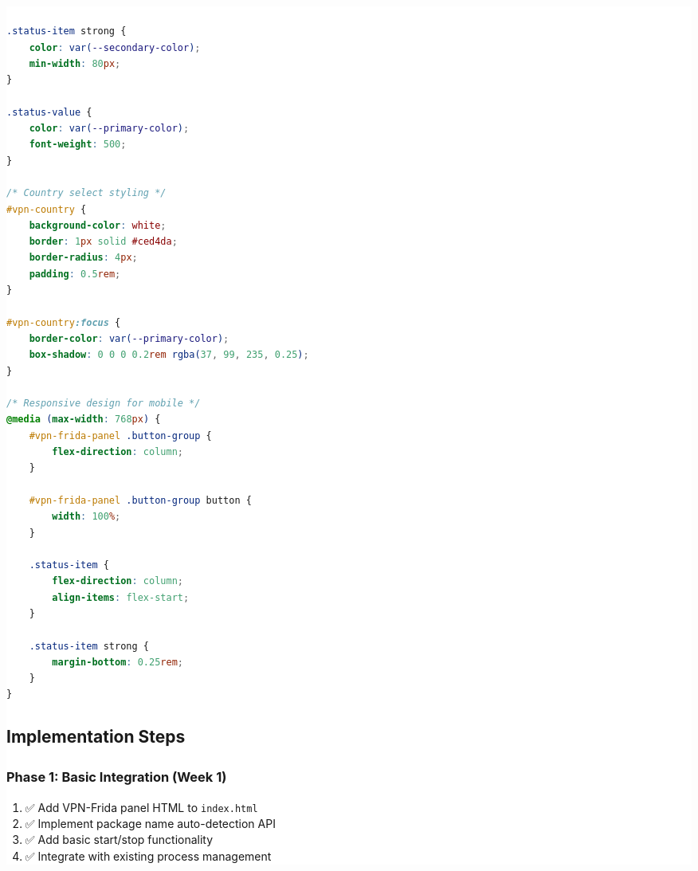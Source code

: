 ```css

.status-item strong {
    color: var(--secondary-color);
    min-width: 80px;
}

.status-value {
    color: var(--primary-color);
    font-weight: 500;
}

/* Country select styling */
#vpn-country {
    background-color: white;
    border: 1px solid #ced4da;
    border-radius: 4px;
    padding: 0.5rem;
}

#vpn-country:focus {
    border-color: var(--primary-color);
    box-shadow: 0 0 0 0.2rem rgba(37, 99, 235, 0.25);
}

/* Responsive design for mobile */
@media (max-width: 768px) {
    #vpn-frida-panel .button-group {
        flex-direction: column;
    }
    
    #vpn-frida-panel .button-group button {
        width: 100%;
    }
    
    .status-item {
        flex-direction: column;
        align-items: flex-start;
    }
    
    .status-item strong {
        margin-bottom: 0.25rem;
    }
}
```

## **Implementation Steps**

### **Phase 1: Basic Integration (Week 1)**
1. ✅ Add VPN-Frida panel HTML to `index.html`
2. ✅ Implement package name auto-detection API
3. ✅ Add basic start/stop functionality
4. ✅ Integrate with existing process management
